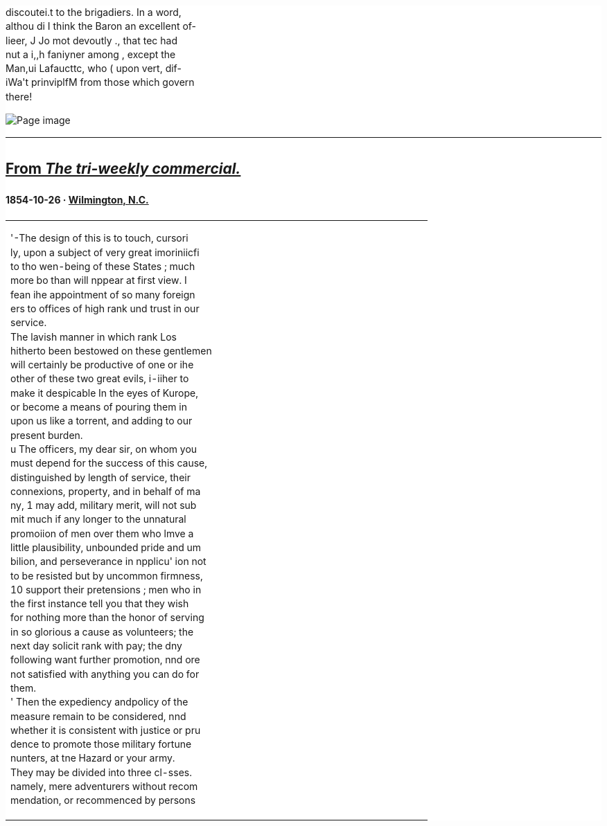 discoutei.t to the brigadiers. In a word,  
althou di I think the Baron an excellent of-  
lieer, J Jo mot devoutly ., that tec had  
nut a i,,h faniyner among , except the  
Man,ui Lafaucttc, who ( upon vert, dif-  
iWa&#x27;t prinviplfM from those which govern  
there!
</td><td style="width: 50%; max-height: 75%; margin: auto; display: block;">
<img alt="Page image" src="https://newspapers.digitalnc.org/images/iiif/batch_ncu_GreenPat22n_ver01%2Fdata%2F1854102101%2F0781.jp2/pct:33.816809060202665,42.606478704259146,15.418239618517783,24.86502699460108/!600,600/0/default.jpg"/>
</td>
</tr></table>

---

## [From _The tri-weekly commercial._](https://newspapers.digitalnc.org/lccn/sn92074050/1854-10-26/ed-1/seq-4/)

#### 1854-10-26 &middot; [Wilmington, N.C.](http://dbpedia.org/resource/Wilmington%2C_North_Carolina)

<table style="width: 100%;"><tr><td style="width: 50%">

  
&#x27;-The design of this is to touch, cursori­  
ly, upon a subject of very great imoriniicfi  
to tho wen-being of these States ; much  
more bo than will nppear at first view. I  
fean ihe appointment of so many foreign­  
ers to offices of high rank und trust in our  
service.  
The lavish manner in which rank Los  
hitherto been bestowed on these gentlemen  
will certainly be productive of one or ihe  
other of these two great evils, i-iiher to  
make it despicable In the eyes of Kurope,  
or become a means of pouring them in  
upon us like a torrent, and adding to our  
present burden.  
u The officers, my dear sir, on whom you  
must depend for the success of this cause,  
distinguished by length of service, their  
connexions, property, and in behalf of ma­  
ny, 1 may add, military merit, will not sub­  
mit much if any longer to the unnatural  
promoiion of men over them who lmve a  
little plausibility, unbounded pride and um­  
bilion, and perseverance in npplicu&#x27; ion not  
to be resisted but by uncommon firmness,  
10 support their pretensions ; men who in  
the first instance tell you that they wish  
for nothing more than the honor of serving  
in so glorious a cause as volunteers; the  
next day solicit rank with pay; the dny  
following want further promotion, nnd ore  
not satisfied with anything you can do for  
them.  
&#x27; Then the expediency andpolicy of the  
measure remain to be considered, nnd  
whether it is consistent with justice or pru  
dence to promote those military fortune  
nunters, at tne Hazard or your army.  
They may be divided into three cl-sses.  
namely, mere adventurers without recom­  
mendation, or recommenced by persons  